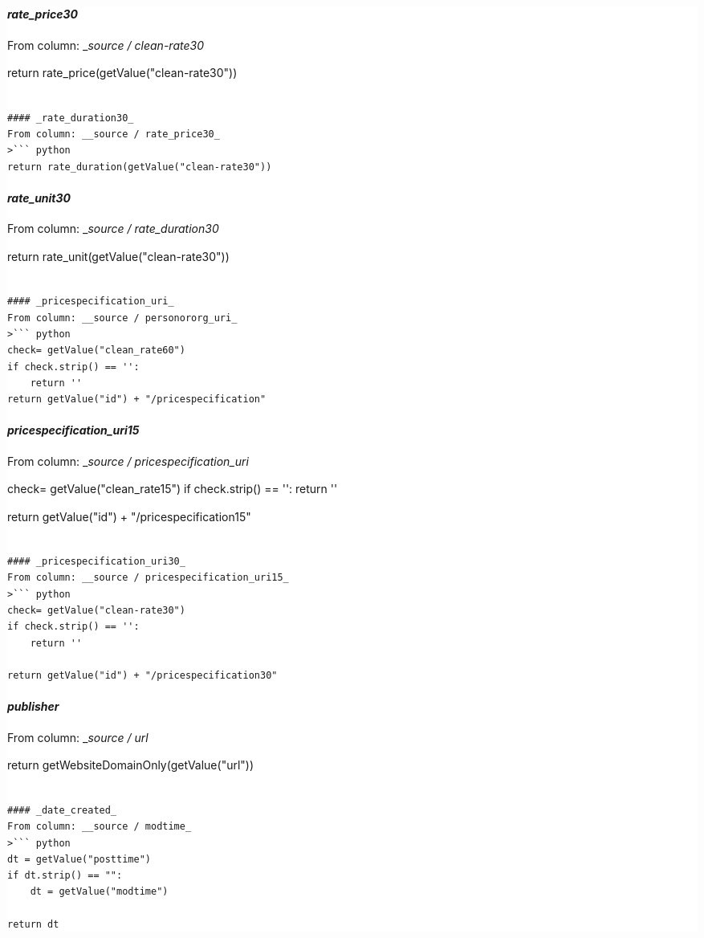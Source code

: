 #### _rate_price30_
From column: __source / clean-rate30_
>``` python
return rate_price(getValue("clean-rate30"))
```

#### _rate_duration30_
From column: __source / rate_price30_
>``` python
return rate_duration(getValue("clean-rate30"))
```

#### _rate_unit30_
From column: __source / rate_duration30_
>``` python
return rate_unit(getValue("clean-rate30"))
```

#### _pricespecification_uri_
From column: __source / personororg_uri_
>``` python
check= getValue("clean_rate60")
if check.strip() == '':
    return ''
return getValue("id") + "/pricespecification"
```

#### _pricespecification_uri15_
From column: __source / pricespecification_uri_
>``` python
check= getValue("clean_rate15")
if check.strip() == '':
    return ''

return getValue("id") + "/pricespecification15"
```

#### _pricespecification_uri30_
From column: __source / pricespecification_uri15_
>``` python
check= getValue("clean-rate30")
if check.strip() == '':
    return ''

return getValue("id") + "/pricespecification30"
```

#### _publisher_
From column: __source / url_
>``` python
return getWebsiteDomainOnly(getValue("url"))
```

#### _date_created_
From column: __source / modtime_
>``` python
dt = getValue("posttime")
if dt.strip() == "":
    dt = getValue("modtime")

return dt
```
